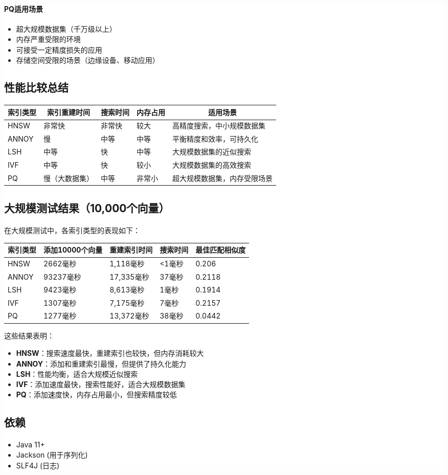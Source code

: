 #### PQ适用场景
- 超大规模数据集（千万级以上）
- 内存严重受限的环境
- 可接受一定精度损失的应用
- 存储空间受限的场景（边缘设备、移动应用）

## 性能比较总结

| 索引类型 | 索引重建时间 | 搜索时间 | 内存占用 | 适用场景 |
|---------|------------|---------|---------|---------|
| HNSW    | 非常快      | 非常快   | 较大     | 高精度搜索，中小规模数据集 |
| ANNOY   | 慢         | 中等     | 中等     | 平衡精度和效率，可持久化 |
| LSH     | 中等       | 快       | 中等     | 大规模数据集的近似搜索 |
| IVF     | 中等       | 快       | 较小     | 大规模数据集的高效搜索 |
| PQ      | 慢（大数据集）| 中等    | 非常小   | 超大规模数据集，内存受限场景 |

## 大规模测试结果（10,000个向量）

在大规模测试中，各索引类型的表现如下：

| 索引类型 | 添加10000个向量 | 重建索引时间 | 搜索时间 | 最佳匹配相似度 |
|---------|---------------|------------|---------|-------------|
| HNSW    | 2662毫秒      | 1,118毫秒   | <1毫秒   | 0.206 |
| ANNOY   | 93237毫秒     | 17,335毫秒  | 37毫秒   | 0.2118 |
| LSH     | 9423毫秒      | 8,613毫秒   | 1毫秒    | 0.1914 |
| IVF     | 1307毫秒      | 7,175毫秒   | 7毫秒    | 0.2157 |
| PQ      | 1277毫秒      | 13,372毫秒  | 38毫秒   | 0.0442 |

这些结果表明：
- **HNSW**：搜索速度最快，重建索引也较快，但内存消耗较大
- **ANNOY**：添加和重建索引最慢，但提供了持久化能力
- **LSH**：性能均衡，适合大规模近似搜索
- **IVF**：添加速度最快，搜索性能好，适合大规模数据集
- **PQ**：添加速度快，内存占用最小，但搜索精度较低

## 依赖

- Java 11+
- Jackson (用于序列化)
- SLF4J (日志) 